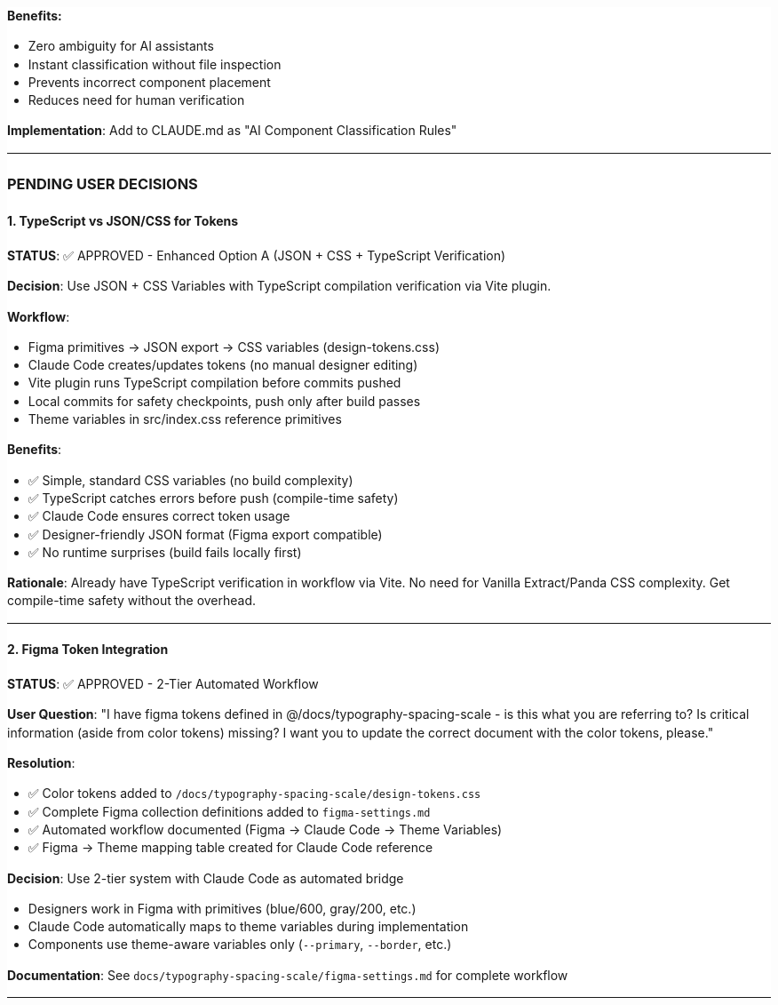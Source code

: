 **Benefits:**
- Zero ambiguity for AI assistants
- Instant classification without file inspection
- Prevents incorrect component placement
- Reduces need for human verification

**Implementation**: Add to CLAUDE.md as "AI Component Classification Rules"

---

### PENDING USER DECISIONS

#### 1. TypeScript vs JSON/CSS for Tokens
**STATUS**: ✅ APPROVED - Enhanced Option A (JSON + CSS + TypeScript Verification)

**Decision**: Use JSON + CSS Variables with TypeScript compilation verification via Vite plugin.

**Workflow**:
- Figma primitives → JSON export → CSS variables (design-tokens.css)
- Claude Code creates/updates tokens (no manual designer editing)
- Vite plugin runs TypeScript compilation before commits pushed
- Local commits for safety checkpoints, push only after build passes
- Theme variables in src/index.css reference primitives

**Benefits**:
- ✅ Simple, standard CSS variables (no build complexity)
- ✅ TypeScript catches errors before push (compile-time safety)
- ✅ Claude Code ensures correct token usage
- ✅ Designer-friendly JSON format (Figma export compatible)
- ✅ No runtime surprises (build fails locally first)

**Rationale**: Already have TypeScript verification in workflow via Vite. No need for Vanilla Extract/Panda CSS complexity. Get compile-time safety without the overhead.

---

#### 2. Figma Token Integration
**STATUS**: ✅ APPROVED - 2-Tier Automated Workflow

**User Question**: "I have figma tokens defined in @/docs/typography-spacing-scale - is this what you are referring to? Is critical information (aside from color tokens) missing? I want you to update the correct document with the color tokens, please."

**Resolution**:
- ✅ Color tokens added to `/docs/typography-spacing-scale/design-tokens.css`
- ✅ Complete Figma collection definitions added to `figma-settings.md`
- ✅ Automated workflow documented (Figma → Claude Code → Theme Variables)
- ✅ Figma → Theme mapping table created for Claude Code reference

**Decision**: Use 2-tier system with Claude Code as automated bridge
- Designers work in Figma with primitives (blue/600, gray/200, etc.)
- Claude Code automatically maps to theme variables during implementation
- Components use theme-aware variables only (`--primary`, `--border`, etc.)

**Documentation**: See `docs/typography-spacing-scale/figma-settings.md` for complete workflow

---